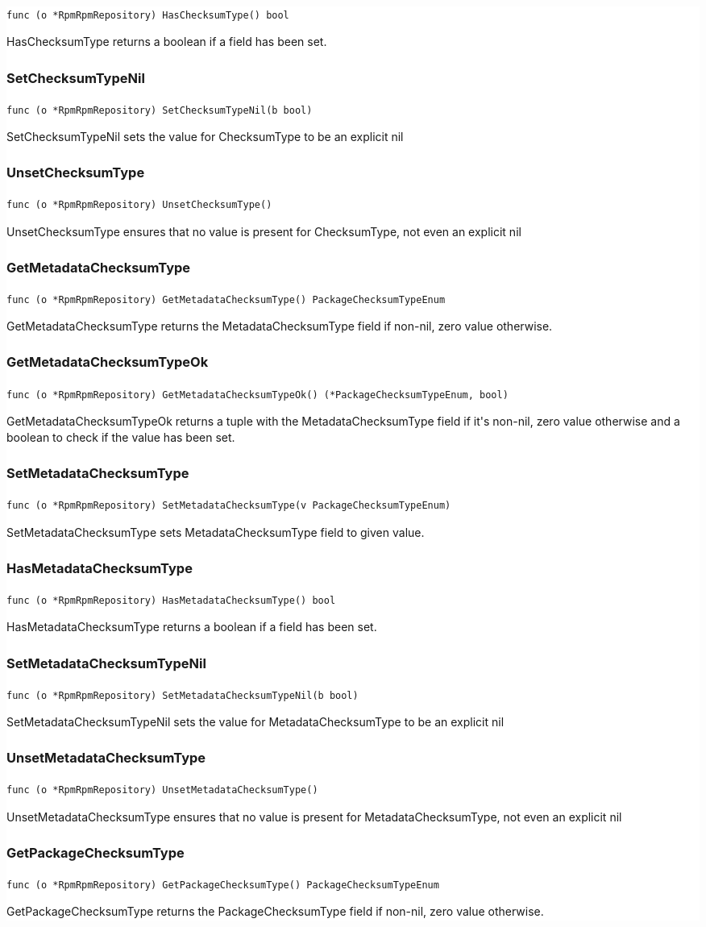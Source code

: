 `func (o *RpmRpmRepository) HasChecksumType() bool`

HasChecksumType returns a boolean if a field has been set.

### SetChecksumTypeNil

`func (o *RpmRpmRepository) SetChecksumTypeNil(b bool)`

 SetChecksumTypeNil sets the value for ChecksumType to be an explicit nil

### UnsetChecksumType
`func (o *RpmRpmRepository) UnsetChecksumType()`

UnsetChecksumType ensures that no value is present for ChecksumType, not even an explicit nil
### GetMetadataChecksumType

`func (o *RpmRpmRepository) GetMetadataChecksumType() PackageChecksumTypeEnum`

GetMetadataChecksumType returns the MetadataChecksumType field if non-nil, zero value otherwise.

### GetMetadataChecksumTypeOk

`func (o *RpmRpmRepository) GetMetadataChecksumTypeOk() (*PackageChecksumTypeEnum, bool)`

GetMetadataChecksumTypeOk returns a tuple with the MetadataChecksumType field if it's non-nil, zero value otherwise
and a boolean to check if the value has been set.

### SetMetadataChecksumType

`func (o *RpmRpmRepository) SetMetadataChecksumType(v PackageChecksumTypeEnum)`

SetMetadataChecksumType sets MetadataChecksumType field to given value.

### HasMetadataChecksumType

`func (o *RpmRpmRepository) HasMetadataChecksumType() bool`

HasMetadataChecksumType returns a boolean if a field has been set.

### SetMetadataChecksumTypeNil

`func (o *RpmRpmRepository) SetMetadataChecksumTypeNil(b bool)`

 SetMetadataChecksumTypeNil sets the value for MetadataChecksumType to be an explicit nil

### UnsetMetadataChecksumType
`func (o *RpmRpmRepository) UnsetMetadataChecksumType()`

UnsetMetadataChecksumType ensures that no value is present for MetadataChecksumType, not even an explicit nil
### GetPackageChecksumType

`func (o *RpmRpmRepository) GetPackageChecksumType() PackageChecksumTypeEnum`

GetPackageChecksumType returns the PackageChecksumType field if non-nil, zero value otherwise.
